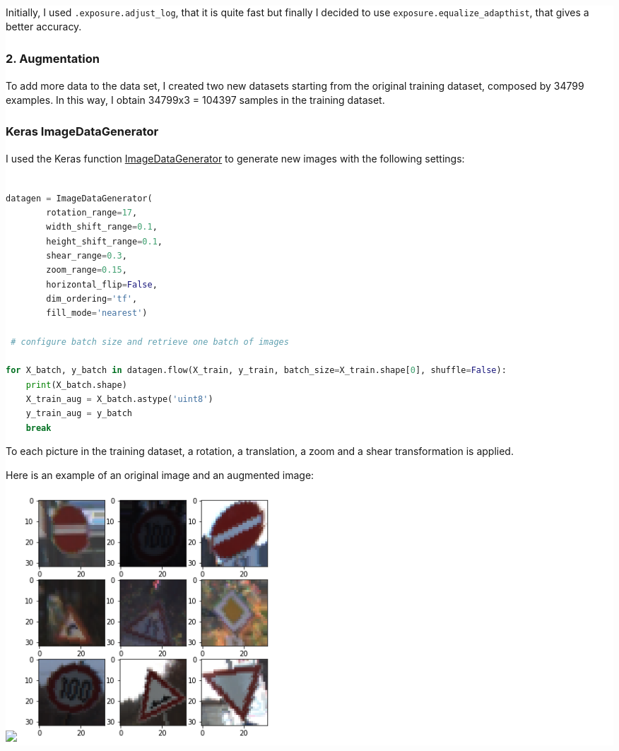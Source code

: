 
Initially, I used `.exposure.adjust_log`, that it is quite fast but finally I decided to use `exposure.equalize_adapthist`, that gives a better accuracy.

### 2. Augmentation

To add more data to the data set, I created two new datasets starting from the original training dataset, composed by 34799 examples. In this way, I obtain 34799x3 = 104397 samples in the training dataset.

### Keras ImageDataGenerator
I used the Keras function [ImageDataGenerator](https://keras.io/preprocessing/image/) to generate new images with the following settings:

```python

datagen = ImageDataGenerator(
        rotation_range=17,
        width_shift_range=0.1,
        height_shift_range=0.1,
        shear_range=0.3,
        zoom_range=0.15,
        horizontal_flip=False,
        dim_ordering='tf',
        fill_mode='nearest')

 # configure batch size and retrieve one batch of images

for X_batch, y_batch in datagen.flow(X_train, y_train, batch_size=X_train.shape[0], shuffle=False):
    print(X_batch.shape)
    X_train_aug = X_batch.astype('uint8')
    y_train_aug = y_batch
    break
```
To each picture in the training dataset, a rotation, a translation, a zoom and a shear transformation is applied.   

Here is an example of an original image and an augmented image:

<img src=".https://raw.githubusercontent.com/jokla/jokla.github.io/master/images/post/2017-03-31-traffic-signs/original_samples.png" width="360" /> <img src="https://raw.githubusercontent.com/jokla/jokla.github.io/master/images/post/2017-03-31-traffic-signs/keras_prepro_samples.png" width="360" />
